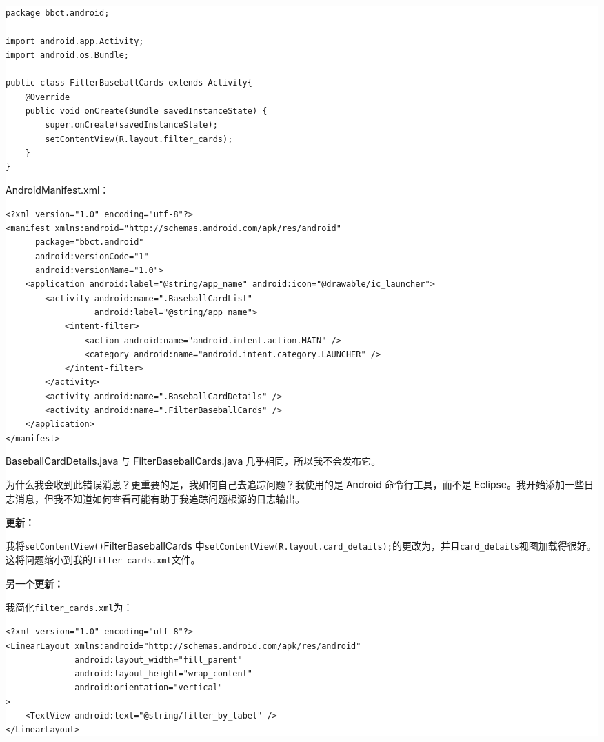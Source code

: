 ```
package bbct.android;

import android.app.Activity;
import android.os.Bundle;

public class FilterBaseballCards extends Activity{
    @Override
    public void onCreate(Bundle savedInstanceState) {
        super.onCreate(savedInstanceState);
        setContentView(R.layout.filter_cards);
    }
} 
```

AndroidManifest.xml：

```
<?xml version="1.0" encoding="utf-8"?>
<manifest xmlns:android="http://schemas.android.com/apk/res/android"
      package="bbct.android"
      android:versionCode="1"
      android:versionName="1.0">
    <application android:label="@string/app_name" android:icon="@drawable/ic_launcher">
        <activity android:name=".BaseballCardList"
                  android:label="@string/app_name">
            <intent-filter>
                <action android:name="android.intent.action.MAIN" />
                <category android:name="android.intent.category.LAUNCHER" />
            </intent-filter>
        </activity>
        <activity android:name=".BaseballCardDetails" />
        <activity android:name=".FilterBaseballCards" />
    </application>
</manifest> 
```

BaseballCardDetails.java 与 FilterBaseballCards.java 几乎相同，所以我不会发布它。

为什么我会收到此错误消息？更重要的是，我如何自己去追踪问题？我使用的是 Android 命令行工具，而不是 Eclipse。我开始添加一些日志消息，但我不知道如何查看可能有助于我追踪问题根源的日志输出。

**更新：**

我将`setContentView()`FilterBaseballCards 中`setContentView(R.layout.card_details);`的更改为，并且`card_details`视图加载得很好。这将问题缩小到我的`filter_cards.xml`文件。

**另一个更新：**

我简化`filter_cards.xml`为：

```
<?xml version="1.0" encoding="utf-8"?>
<LinearLayout xmlns:android="http://schemas.android.com/apk/res/android"
              android:layout_width="fill_parent"
              android:layout_height="wrap_content"
              android:orientation="vertical"
>
    <TextView android:text="@string/filter_by_label" />
</LinearLayout> 
```
